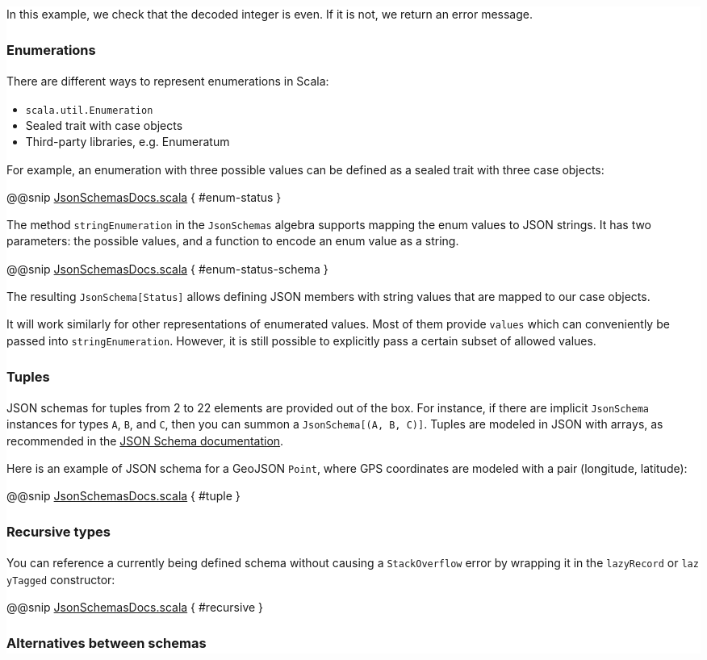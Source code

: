 In this example, we check that the decoded integer is even. If it is not, we return an error message.

### Enumerations

There are different ways to represent enumerations in Scala:

- `scala.util.Enumeration`
- Sealed trait with case objects
- Third-party libraries, e.g. Enumeratum

For example, an enumeration with three possible values can be defined as a sealed trait with three case objects:

@@snip [JsonSchemasDocs.scala](/json-schema/json-schema/src/test/scala/endpoints4s/algebra/JsonSchemasDocs.scala) { #enum-status }

The method `stringEnumeration` in the `JsonSchemas` algebra supports mapping the enum values to JSON strings.
It has two parameters: the possible values, and a function to encode an enum value as a string.

@@snip [JsonSchemasDocs.scala](/json-schema/json-schema/src/test/scala/endpoints4s/algebra/JsonSchemasDocs.scala) { #enum-status-schema }

The resulting `JsonSchema[Status]` allows defining JSON members with string values that are mapped to
our case objects.

It will work similarly for other representations of enumerated values.
Most of them provide `values` which can conveniently be passed into `stringEnumeration`.
However, it is still possible to explicitly pass a certain subset of allowed values.

### Tuples

JSON schemas for tuples from 2 to 22 elements are provided out of the box. For instance, if
there are implicit `JsonSchema` instances for types `A`, `B`, and `C`, then you can summon
a `JsonSchema[(A, B, C)]`. Tuples are modeled in JSON with arrays, as recommended in the
[JSON Schema documentation](https://json-schema.org/understanding-json-schema/reference/array.html#tuple-validation).

Here is an example of JSON schema for a GeoJSON `Point`, where GPS coordinates are modeled with a pair (longitude, latitude):

@@snip [JsonSchemasDocs.scala](/json-schema/json-schema/src/test/scala/endpoints4s/algebra/JsonSchemasDocs.scala) { #tuple }

### Recursive types

You can reference a currently being defined schema without causing a `StackOverflow` error
by wrapping it in the `lazyRecord` or `lazyTagged` constructor:

@@snip [JsonSchemasDocs.scala](/json-schema/json-schema/src/test/scala/endpoints4s/algebra/JsonSchemasDocs.scala) { #recursive }

### Alternatives between schemas
